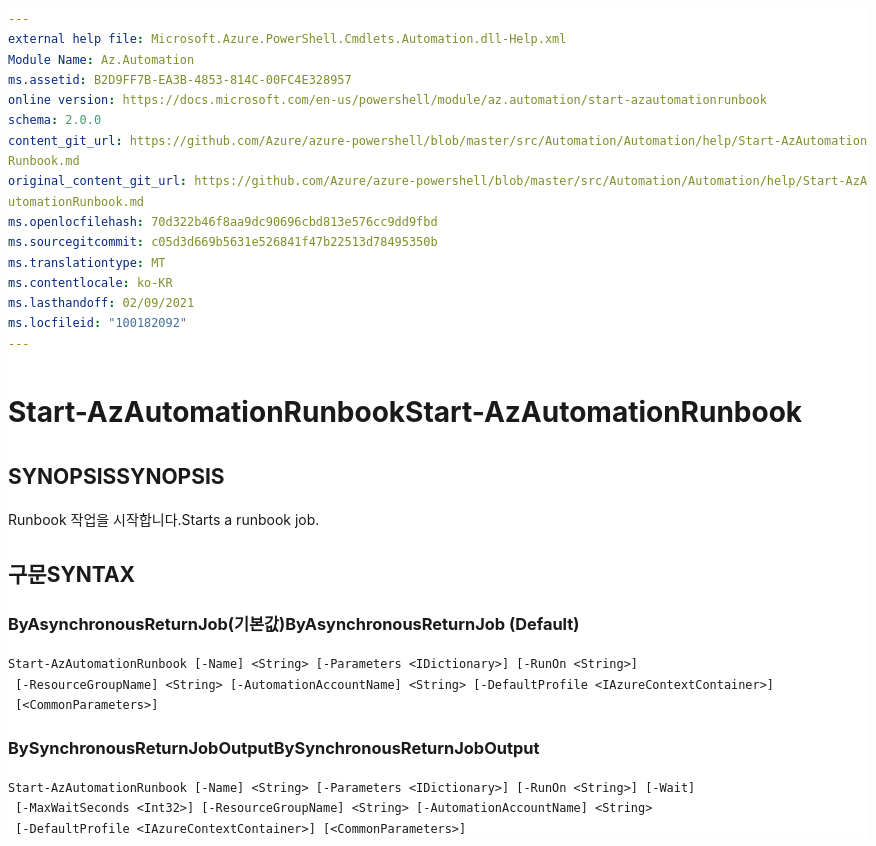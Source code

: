```yaml
---
external help file: Microsoft.Azure.PowerShell.Cmdlets.Automation.dll-Help.xml
Module Name: Az.Automation
ms.assetid: B2D9FF7B-EA3B-4853-814C-00FC4E328957
online version: https://docs.microsoft.com/en-us/powershell/module/az.automation/start-azautomationrunbook
schema: 2.0.0
content_git_url: https://github.com/Azure/azure-powershell/blob/master/src/Automation/Automation/help/Start-AzAutomationRunbook.md
original_content_git_url: https://github.com/Azure/azure-powershell/blob/master/src/Automation/Automation/help/Start-AzAutomationRunbook.md
ms.openlocfilehash: 70d322b46f8aa9dc90696cbd813e576cc9dd9fbd
ms.sourcegitcommit: c05d3d669b5631e526841f47b22513d78495350b
ms.translationtype: MT
ms.contentlocale: ko-KR
ms.lasthandoff: 02/09/2021
ms.locfileid: "100182092"
---
```

# <span data-ttu-id="701cc-101">Start-AzAutomationRunbook</span><span class="sxs-lookup"><span data-stu-id="701cc-101">Start-AzAutomationRunbook</span></span>

## <span data-ttu-id="701cc-102">SYNOPSIS</span><span class="sxs-lookup"><span data-stu-id="701cc-102">SYNOPSIS</span></span>
<span data-ttu-id="701cc-103">Runbook 작업을 시작합니다.</span><span class="sxs-lookup"><span data-stu-id="701cc-103">Starts a runbook job.</span></span>

## <span data-ttu-id="701cc-104">구문</span><span class="sxs-lookup"><span data-stu-id="701cc-104">SYNTAX</span></span>

### <span data-ttu-id="701cc-105">ByAsynchronousReturnJob(기본값)</span><span class="sxs-lookup"><span data-stu-id="701cc-105">ByAsynchronousReturnJob (Default)</span></span>
```
Start-AzAutomationRunbook [-Name] <String> [-Parameters <IDictionary>] [-RunOn <String>]
 [-ResourceGroupName] <String> [-AutomationAccountName] <String> [-DefaultProfile <IAzureContextContainer>]
 [<CommonParameters>]
```

### <span data-ttu-id="701cc-106">BySynchronousReturnJobOutput</span><span class="sxs-lookup"><span data-stu-id="701cc-106">BySynchronousReturnJobOutput</span></span>
```
Start-AzAutomationRunbook [-Name] <String> [-Parameters <IDictionary>] [-RunOn <String>] [-Wait]
 [-MaxWaitSeconds <Int32>] [-ResourceGroupName] <String> [-AutomationAccountName] <String>
 [-DefaultProfile <IAzureContextContainer>] [<CommonParameters>]
```
